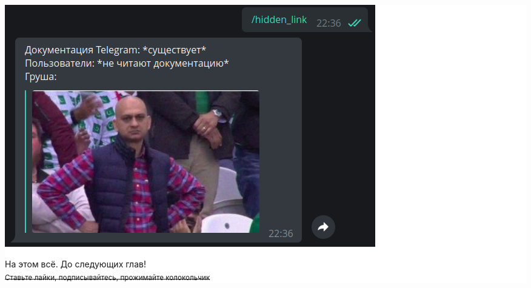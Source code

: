 ![Изображение со скрытой ссылкой](images/messages/hidden_link.png)

На этом всё. До следующих глав!  
<s><small>Ставьте лайки, подписывайтесь, прожимайте колокольчик</small></s>